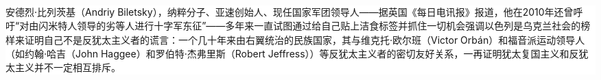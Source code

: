安德烈·比列茨基（Andriy Biletsky），纳粹分子、亚速创始人、现任国家军团领导人——据英国《每日电讯报》报道，他在2010年还曾呼吁“对由闪米特人领导的劣等人进行十字军东征”——多年来一直试图通过给自己贴上洁食标签并抓住一切机会强调以色列是乌克兰社会的榜样来证明自己不是反犹太主义者的谎言：一个几十年来由右翼统治的民族国家，其与维克托·欧尔班（Victor Orbán）和福音派运动领导人（如约翰·哈吉（John Haggee）和罗伯特·杰弗里斯（Robert Jeffress））等反犹太主义者的密切友好关系，一再证明犹太复国主义和反犹太主义并不一定相互排斥。
